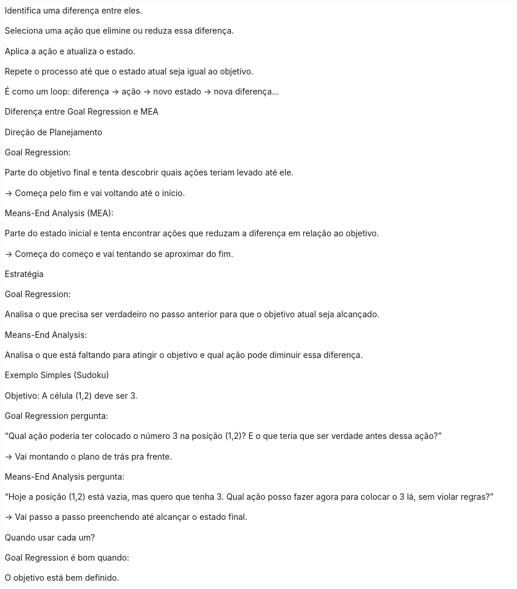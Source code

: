 Identifica uma diferença entre eles. 

Seleciona uma ação que elimine ou reduza essa diferença. 

Aplica a ação e atualiza o estado. 

Repete o processo até que o estado atual seja igual ao objetivo. 

É como um loop: diferença → ação → novo estado → nova diferença… 

 

Diferença entre Goal Regression e MEA 

Direção de Planejamento 

Goal Regression: 

Parte do objetivo final e tenta descobrir quais ações teriam levado até ele. 

→ Começa pelo fim e vai voltando até o início. 

Means-End Analysis (MEA): 

Parte do estado inicial e tenta encontrar ações que reduzam a diferença em relação ao objetivo. 

→ Começa do começo e vai tentando se aproximar do fim. 

 

 

Estratégia 

Goal Regression: 

Analisa o que precisa ser verdadeiro no passo anterior para que o objetivo atual seja alcançado. 

Means-End Analysis: 

Analisa o que está faltando para atingir o objetivo e qual ação pode diminuir essa diferença. 

Exemplo Simples (Sudoku) 

Objetivo: A célula (1,2) deve ser 3. 

 

Goal Regression pergunta: 

“Qual ação poderia ter colocado o número 3 na posição (1,2)? E o que teria que ser verdade antes dessa ação?” 

→ Vai montando o plano de trás pra frente. 

Means-End Analysis pergunta: 

“Hoje a posição (1,2) está vazia, mas quero que tenha 3. Qual ação posso fazer agora para colocar o 3 lá, sem violar regras?” 

→ Vai passo a passo preenchendo até alcançar o estado final. 

Quando usar cada um? 

Goal Regression é bom quando: 

O objetivo está bem definido. 
